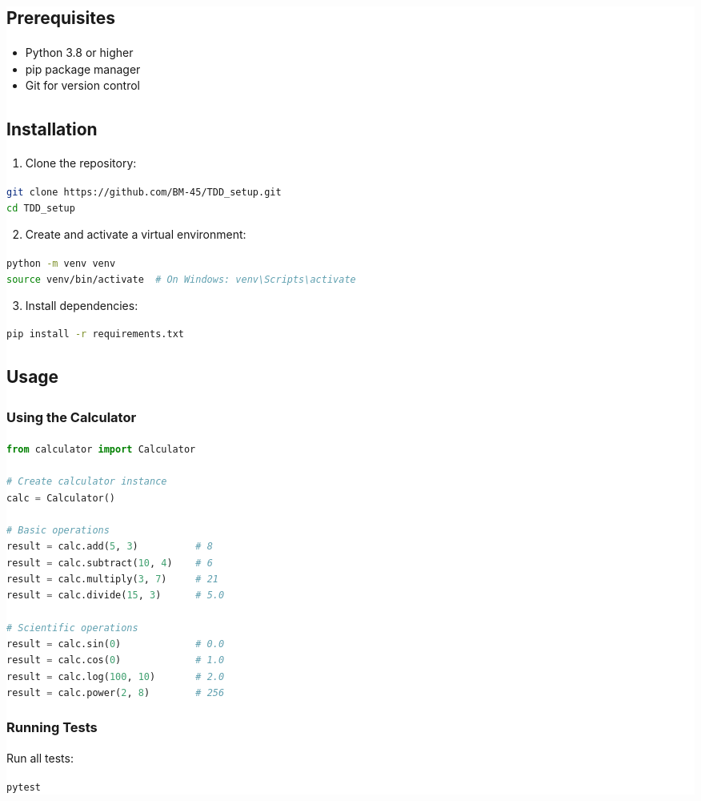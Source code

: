 ## Prerequisites

- Python 3.8 or higher
- pip package manager
- Git for version control

## Installation

1. Clone the repository:
```bash
git clone https://github.com/BM-45/TDD_setup.git
cd TDD_setup
```

2. Create and activate a virtual environment:
```bash
python -m venv venv
source venv/bin/activate  # On Windows: venv\Scripts\activate
```

3. Install dependencies:
```bash
pip install -r requirements.txt
```

## Usage

### Using the Calculator

```python
from calculator import Calculator

# Create calculator instance
calc = Calculator()

# Basic operations
result = calc.add(5, 3)          # 8
result = calc.subtract(10, 4)    # 6
result = calc.multiply(3, 7)     # 21
result = calc.divide(15, 3)      # 5.0

# Scientific operations
result = calc.sin(0)             # 0.0
result = calc.cos(0)             # 1.0
result = calc.log(100, 10)       # 2.0
result = calc.power(2, 8)        # 256
```

### Running Tests

Run all tests:
```bash
pytest
```
